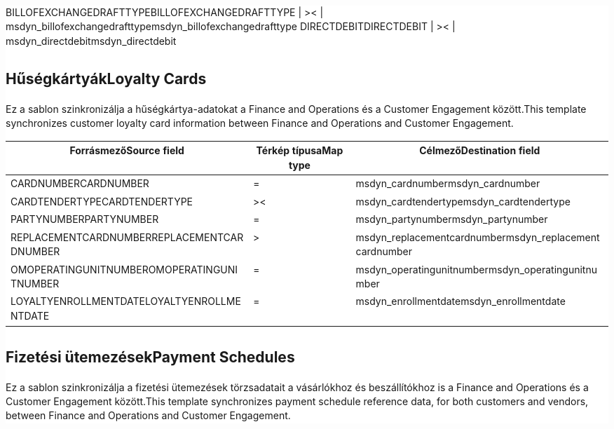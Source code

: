 <span data-ttu-id="bb5b7-510">BILLOFEXCHANGEDRAFTTYPE</span><span class="sxs-lookup"><span data-stu-id="bb5b7-510">BILLOFEXCHANGEDRAFTTYPE</span></span> | \>\< | <span data-ttu-id="bb5b7-511">msdyn\_billofexchangedrafttype</span><span class="sxs-lookup"><span data-stu-id="bb5b7-511">msdyn\_billofexchangedrafttype</span></span>
<span data-ttu-id="bb5b7-512">DIRECTDEBIT</span><span class="sxs-lookup"><span data-stu-id="bb5b7-512">DIRECTDEBIT</span></span> | \>\< | <span data-ttu-id="bb5b7-513">msdyn\_directdebit</span><span class="sxs-lookup"><span data-stu-id="bb5b7-513">msdyn\_directdebit</span></span>

## <a name="loyalty-cards"></a><span data-ttu-id="bb5b7-514">Hűségkártyák</span><span class="sxs-lookup"><span data-stu-id="bb5b7-514">Loyalty Cards</span></span>

<span data-ttu-id="bb5b7-515">Ez a sablon szinkronizálja a hűségkártya-adatokat a Finance and Operations és a Customer Engagement között.</span><span class="sxs-lookup"><span data-stu-id="bb5b7-515">This template synchronizes customer loyalty card information between Finance and Operations and Customer Engagement.</span></span>



<span data-ttu-id="bb5b7-516">Forrásmező</span><span class="sxs-lookup"><span data-stu-id="bb5b7-516">Source field</span></span> | <span data-ttu-id="bb5b7-517">Térkép típusa</span><span class="sxs-lookup"><span data-stu-id="bb5b7-517">Map type</span></span> | <span data-ttu-id="bb5b7-518">Célmező</span><span class="sxs-lookup"><span data-stu-id="bb5b7-518">Destination field</span></span>
---|---|---
<span data-ttu-id="bb5b7-519">CARDNUMBER</span><span class="sxs-lookup"><span data-stu-id="bb5b7-519">CARDNUMBER</span></span> | = | <span data-ttu-id="bb5b7-520">msdyn\_cardnumber</span><span class="sxs-lookup"><span data-stu-id="bb5b7-520">msdyn\_cardnumber</span></span>
<span data-ttu-id="bb5b7-521">CARDTENDERTYPE</span><span class="sxs-lookup"><span data-stu-id="bb5b7-521">CARDTENDERTYPE</span></span> | \>\< | <span data-ttu-id="bb5b7-522">msdyn\_cardtendertype</span><span class="sxs-lookup"><span data-stu-id="bb5b7-522">msdyn\_cardtendertype</span></span>
<span data-ttu-id="bb5b7-523">PARTYNUMBER</span><span class="sxs-lookup"><span data-stu-id="bb5b7-523">PARTYNUMBER</span></span> | = | <span data-ttu-id="bb5b7-524">msdyn\_partynumber</span><span class="sxs-lookup"><span data-stu-id="bb5b7-524">msdyn\_partynumber</span></span>
<span data-ttu-id="bb5b7-525">REPLACEMENTCARDNUMBER</span><span class="sxs-lookup"><span data-stu-id="bb5b7-525">REPLACEMENTCARDNUMBER</span></span> | \> | <span data-ttu-id="bb5b7-526">msdyn\_replacementcardnumber</span><span class="sxs-lookup"><span data-stu-id="bb5b7-526">msdyn\_replacementcardnumber</span></span>
<span data-ttu-id="bb5b7-527">OMOPERATINGUNITNUMBER</span><span class="sxs-lookup"><span data-stu-id="bb5b7-527">OMOPERATINGUNITNUMBER</span></span> | = | <span data-ttu-id="bb5b7-528">msdyn\_operatingunitnumber</span><span class="sxs-lookup"><span data-stu-id="bb5b7-528">msdyn\_operatingunitnumber</span></span>
<span data-ttu-id="bb5b7-529">LOYALTYENROLLMENTDATE</span><span class="sxs-lookup"><span data-stu-id="bb5b7-529">LOYALTYENROLLMENTDATE</span></span> | = | <span data-ttu-id="bb5b7-530">msdyn\_enrollmentdate</span><span class="sxs-lookup"><span data-stu-id="bb5b7-530">msdyn\_enrollmentdate</span></span>

## <a name="payment-schedules"></a><span data-ttu-id="bb5b7-531">Fizetési ütemezések</span><span class="sxs-lookup"><span data-stu-id="bb5b7-531">Payment Schedules</span></span>

<span data-ttu-id="bb5b7-532">Ez a sablon szinkronizálja a fizetési ütemezések törzsadatait a vásárlókhoz és beszállítókhoz is a Finance and Operations és a Customer Engagement között.</span><span class="sxs-lookup"><span data-stu-id="bb5b7-532">This template synchronizes payment schedule reference data, for both customers and vendors, between Finance and Operations and Customer Engagement.</span></span>
